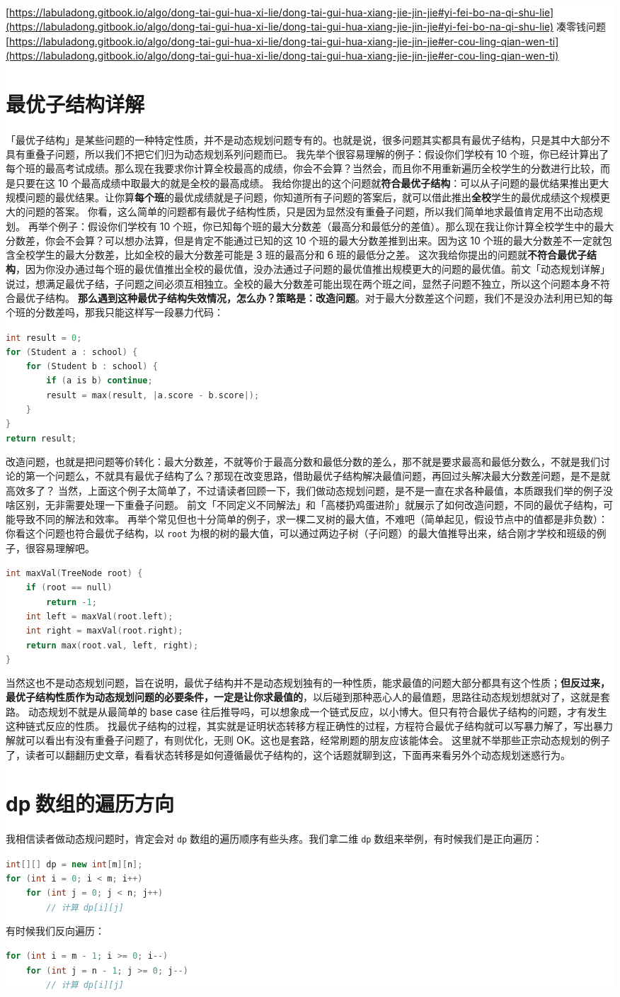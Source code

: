 [https://labuladong.gitbook.io/algo/dong-tai-gui-hua-xi-lie/dong-tai-gui-hua-xiang-jie-jin-jie#yi-fei-bo-na-qi-shu-lie](https://labuladong.gitbook.io/algo/dong-tai-gui-hua-xi-lie/dong-tai-gui-hua-xiang-jie-jin-jie#yi-fei-bo-na-qi-shu-lie)
凑零钱问题
[https://labuladong.gitbook.io/algo/dong-tai-gui-hua-xi-lie/dong-tai-gui-hua-xiang-jie-jin-jie#er-cou-ling-qian-wen-ti](https://labuladong.gitbook.io/algo/dong-tai-gui-hua-xi-lie/dong-tai-gui-hua-xiang-jie-jin-jie#er-cou-ling-qian-wen-ti)
# 最优子结构详解
「最优子结构」是某些问题的一种特定性质，并不是动态规划问题专有的。也就是说，很多问题其实都具有最优子结构，只是其中大部分不具有重叠子问题，所以我们不把它们归为动态规划系列问题而已。
我先举个很容易理解的例子：假设你们学校有 10 个班，你已经计算出了每个班的最高考试成绩。那么现在我要求你计算全校最高的成绩，你会不会算？当然会，而且你不用重新遍历全校学生的分数进行比较，而是只要在这 10 个最高成绩中取最大的就是全校的最高成绩。
我给你提出的这个问题就**符合最优子结构**：可以从子问题的最优结果推出更大规模问题的最优结果。让你算**每个班**的最优成绩就是子问题，你知道所有子问题的答案后，就可以借此推出**全校**学生的最优成绩这个规模更大的问题的答案。
你看，这么简单的问题都有最优子结构性质，只是因为显然没有重叠子问题，所以我们简单地求最值肯定用不出动态规划。
再举个例子：假设你们学校有 10 个班，你已知每个班的最大分数差（最高分和最低分的差值）。那么现在我让你计算全校学生中的最大分数差，你会不会算？可以想办法算，但是肯定不能通过已知的这 10 个班的最大分数差推到出来。因为这 10 个班的最大分数差不一定就包含全校学生的最大分数差，比如全校的最大分数差可能是 3 班的最高分和 6 班的最低分之差。
这次我给你提出的问题就**不符合最优子结构**，因为你没办通过每个班的最优值推出全校的最优值，没办法通过子问题的最优值推出规模更大的问题的最优值。前文「动态规划详解」说过，想满足最优子结，子问题之间必须互相独立。全校的最大分数差可能出现在两个班之间，显然子问题不独立，所以这个问题本身不符合最优子结构。
**那么遇到这种最优子结构失效情况，怎么办？策略是：改造问题**。对于最大分数差这个问题，我们不是没办法利用已知的每个班的分数差吗，那我只能这样写一段暴力代码：
```cpp
int result = 0;
for (Student a : school) {
    for (Student b : school) {
        if (a is b) continue;
        result = max(result, |a.score - b.score|);
    }
}
return result;
```
改造问题，也就是把问题等价转化：最大分数差，不就等价于最高分数和最低分数的差么，那不就是要求最高和最低分数么，不就是我们讨论的第一个问题么，不就具有最优子结构了么？那现在改变思路，借助最优子结构解决最值问题，再回过头解决最大分数差问题，是不是就高效多了？
当然，上面这个例子太简单了，不过请读者回顾一下，我们做动态规划问题，是不是一直在求各种最值，本质跟我们举的例子没啥区别，无非需要处理一下重叠子问题。
前文「不同定义不同解法」和「高楼扔鸡蛋进阶」就展示了如何改造问题，不同的最优子结构，可能导致不同的解法和效率。
再举个常见但也十分简单的例子，求一棵二叉树的最大值，不难吧（简单起见，假设节点中的值都是非负数）：你看这个问题也符合最优子结构，以 `root` 为根的树的最大值，可以通过两边子树（子问题）的最大值推导出来，结合刚才学校和班级的例子，很容易理解吧。
```cpp
int maxVal(TreeNode root) {
    if (root == null)
        return -1;
    int left = maxVal(root.left);
    int right = maxVal(root.right);
    return max(root.val, left, right);
}
```
当然这也不是动态规划问题，旨在说明，最优子结构并不是动态规划独有的一种性质，能求最值的问题大部分都具有这个性质；**但反过来，最优子结构性质作为动态规划问题的必要条件，一定是让你求最值的**，以后碰到那种恶心人的最值题，思路往动态规划想就对了，这就是套路。
动态规划不就是从最简单的 base case 往后推导吗，可以想象成一个链式反应，以小博大。但只有符合最优子结构的问题，才有发生这种链式反应的性质。
找最优子结构的过程，其实就是证明状态转移方程正确性的过程，方程符合最优子结构就可以写暴力解了，写出暴力解就可以看出有没有重叠子问题了，有则优化，无则 OK。这也是套路，经常刷题的朋友应该能体会。
这里就不举那些正宗动态规划的例子了，读者可以翻翻历史文章，看看状态转移是如何遵循最优子结构的，这个话题就聊到这，下面再来看另外个动态规划迷惑行为。
# dp 数组的遍历方向
我相信读者做动态规问题时，肯定会对 `dp` 数组的遍历顺序有些头疼。我们拿二维 `dp` 数组来举例，有时候我们是正向遍历：
```cpp
int[][] dp = new int[m][n];
for (int i = 0; i < m; i++)
    for (int j = 0; j < n; j++)
        // 计算 dp[i][j]
```
有时候我们反向遍历：
```cpp
for (int i = m - 1; i >= 0; i--)
    for (int j = n - 1; j >= 0; j--)
        // 计算 dp[i][j]
```